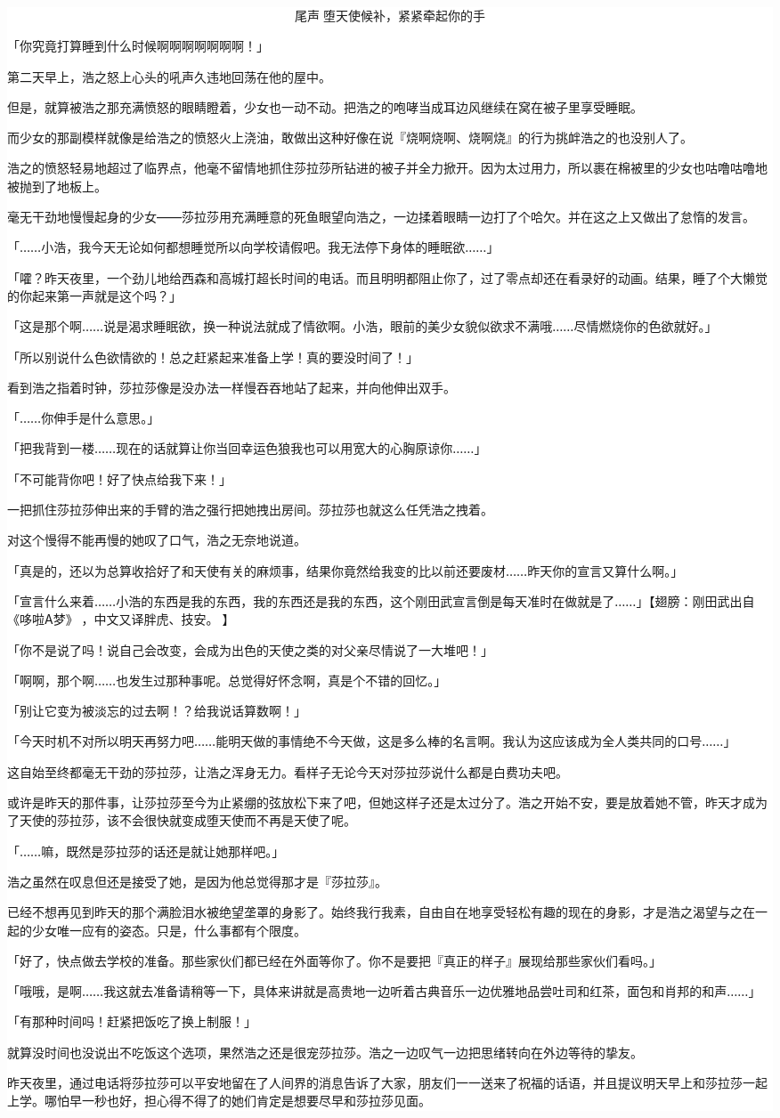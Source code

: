 <p align="center">尾声 堕天使候补，紧紧牵起你的手</p>

「你究竟打算睡到什么时候啊啊啊啊啊啊啊！」

第二天早上，浩之怒上心头的吼声久违地回荡在他的屋中。

但是，就算被浩之那充满愤怒的眼睛瞪着，少女也一动不动。把浩之的咆哮当成耳边风继续在窝在被子里享受睡眠。

而少女的那副模样就像是给浩之的愤怒火上浇油，敢做出这种好像在说『烧啊烧啊、烧啊烧』的行为挑衅浩之的也没别人了。

浩之的愤怒轻易地超过了临界点，他毫不留情地抓住莎拉莎所钻进的被子并全力掀开。因为太过用力，所以裹在棉被里的少女也咕噜咕噜地被抛到了地板上。

毫无干劲地慢慢起身的少女——莎拉莎用充满睡意的死鱼眼望向浩之，一边揉着眼睛一边打了个哈欠。并在这之上又做出了怠惰的发言。

「……小浩，我今天无论如何都想睡觉所以向学校请假吧。我无法停下身体的睡眠欲……」

「嚯？昨天夜里，一个劲儿地给西森和高城打超长时间的电话。而且明明都阻止你了，过了零点却还在看录好的动画。结果，睡了个大懒觉的你起来第一声就是这个吗？」

「这是那个啊……说是渴求睡眠欲，换一种说法就成了情欲啊。小浩，眼前的美少女貌似欲求不满哦……尽情燃烧你的色欲就好。」

「所以别说什么色欲情欲的！总之赶紧起来准备上学！真的要没时间了！」

看到浩之指着时钟，莎拉莎像是没办法一样慢吞吞地站了起来，并向他伸出双手。

「……你伸手是什么意思。」

「把我背到一楼……现在的话就算让你当回幸运色狼我也可以用宽大的心胸原谅你……」

「不可能背你吧！好了快点给我下来！」

一把抓住莎拉莎伸出来的手臂的浩之强行把她拽出房间。莎拉莎也就这么任凭浩之拽着。

对这个慢得不能再慢的她叹了口气，浩之无奈地说道。

「真是的，还以为总算收拾好了和天使有关的麻烦事，结果你竟然给我变的比以前还要废材……昨天你的宣言又算什么啊。」

「宣言什么来着……小浩的东西是我的东西，我的东西还是我的东西，这个刚田武宣言倒是每天准时在做就是了……」【翅膀：刚田武出自《哆啦A梦》 ，中文又译胖虎、技安。 】

「你不是说了吗！说自己会改变，会成为出色的天使之类的对父亲尽情说了一大堆吧！」

「啊啊，那个啊……也发生过那种事呢。总觉得好怀念啊，真是个不错的回忆。」

「别让它变为被淡忘的过去啊！？给我说话算数啊！」

「今天时机不对所以明天再努力吧……能明天做的事情绝不今天做，这是多么棒的名言啊。我认为这应该成为全人类共同的口号……」

这自始至终都毫无干劲的莎拉莎，让浩之浑身无力。看样子无论今天对莎拉莎说什么都是白费功夫吧。

或许是昨天的那件事，让莎拉莎至今为止紧绷的弦放松下来了吧，但她这样子还是太过分了。浩之开始不安，要是放着她不管，昨天才成为了天使的莎拉莎，该不会很快就变成堕天使而不再是天使了呢。

「……嘛，既然是莎拉莎的话还是就让她那样吧。」

浩之虽然在叹息但还是接受了她，是因为他总觉得那才是『莎拉莎』。

已经不想再见到昨天的那个满脸泪水被绝望垄罩的身影了。始终我行我素，自由自在地享受轻松有趣的现在的身影，才是浩之渴望与之在一起的少女唯一应有的姿态。只是，什么事都有个限度。

「好了，快点做去学校的准备。那些家伙们都已经在外面等你了。你不是要把『真正的样子』展现给那些家伙们看吗。」

「哦哦，是啊……我这就去准备请稍等一下，具体来讲就是高贵地一边听着古典音乐一边优雅地品尝吐司和红茶，面包和肖邦的和声……」

「有那种时间吗！赶紧把饭吃了换上制服！」

就算没时间也没说出不吃饭这个选项，果然浩之还是很宠莎拉莎。浩之一边叹气一边把思绪转向在外边等待的挚友。

昨天夜里，通过电话将莎拉莎可以平安地留在了人间界的消息告诉了大家，朋友们一一送来了祝福的话语，并且提议明天早上和莎拉莎一起上学。哪怕早一秒也好，担心得不得了的她们肯定是想要尽早和莎拉莎见面。
